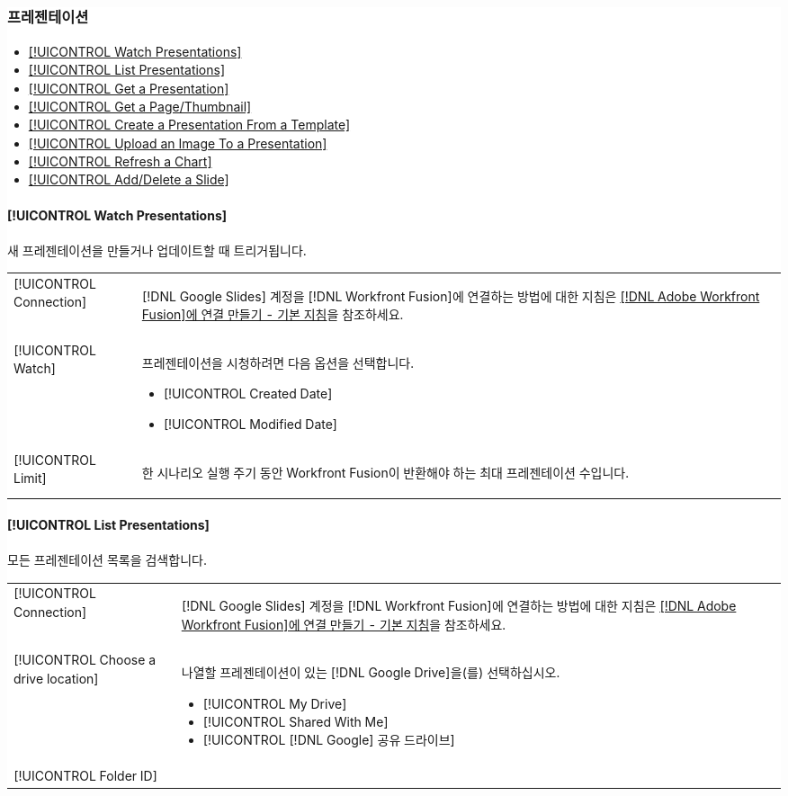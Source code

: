 ### 프레젠테이션

* [[!UICONTROL Watch Presentations]](#watch-presentations)
* [[!UICONTROL List Presentations]](#list-presentations)
* [[!UICONTROL Get a Presentation]](#get-a-presentation)
* [[!UICONTROL Get a Page/Thumbnail]](#get-a-pagethumbnail)
* [[!UICONTROL Create a Presentation From a Template]](#create-a-presentation-from-a-template)
* [[!UICONTROL Upload an Image To a Presentation]](#upload-an-image-to-a-presentation)
* [[!UICONTROL Refresh a Chart]](#refresh-a-chart)
* [[!UICONTROL Add/Delete a Slide]](#adddelete-a-slide)

#### [!UICONTROL Watch Presentations]

새 프레젠테이션을 만들거나 업데이트할 때 트리거됩니다.

<table style="table-layout:auto"> 
 <col> 
 <col> 
 <tbody> 
  <tr> 
   <td role="rowheader">[!UICONTROL Connection] </td> 
   <td> <p>[!DNL Google Slides] 계정을 [!DNL Workfront Fusion]에 연결하는 방법에 대한 지침은 <a href="/help/workfront-fusion/create-scenarios/connect-to-apps/connect-to-fusion-general.md" class="MCXref xref" data-mc-variable-override="">[!DNL Adobe Workfront Fusion]에 연결 만들기 - 기본 지침</a>을 참조하세요.</p> </td> 
  </tr> 
  <tr> 
   <td role="rowheader">[!UICONTROL Watch] </td> 
   <td> <p>프레젠테이션을 시청하려면 다음 옵션을 선택합니다.</p> 
    <ul> 
     <li> <p>[!UICONTROL Created Date]</p> </li> 
     <li> <p>[!UICONTROL Modified Date]</p> </li> 
    </ul> </td> 
  </tr> 
  <tr> 
   <td role="rowheader">[!UICONTROL Limit]</td> 
   <td> <p>한 시나리오 실행 주기 동안 Workfront Fusion이 반환해야 하는 최대 프레젠테이션 수입니다.</p> </td> 
  </tr> 
 </tbody> 
</table>

#### [!UICONTROL List Presentations]

모든 프레젠테이션 목록을 검색합니다.

<table style="table-layout:auto"> 
 <col> 
 <col> 
 <tbody> 
  <tr> 
   <td role="rowheader">[!UICONTROL Connection] </td> 
   <td> <p>[!DNL Google Slides] 계정을 [!DNL Workfront Fusion]에 연결하는 방법에 대한 지침은 <a href="/help/workfront-fusion/create-scenarios/connect-to-apps/connect-to-fusion-general.md" class="MCXref xref" data-mc-variable-override="">[!DNL Adobe Workfront Fusion]에 연결 만들기 - 기본 지침</a>을 참조하세요.</p> </td> 
  </tr> 
  <tr> 
   <td role="rowheader">[!UICONTROL Choose a drive location]</td> 
   <td> <p>나열할 프레젠테이션이 있는 [!DNL Google Drive]을(를) 선택하십시오.</p> 
    <ul> 
     <li>[!UICONTROL My Drive]</li> 
     <li>[!UICONTROL Shared With Me]</li> 
     <li>[!UICONTROL [!DNL Google] 공유 드라이브]</li> 
    </ul> </td> 
  </tr> 
  <tr> 
   <td role="rowheader">[!UICONTROL Folder ID]</td> 